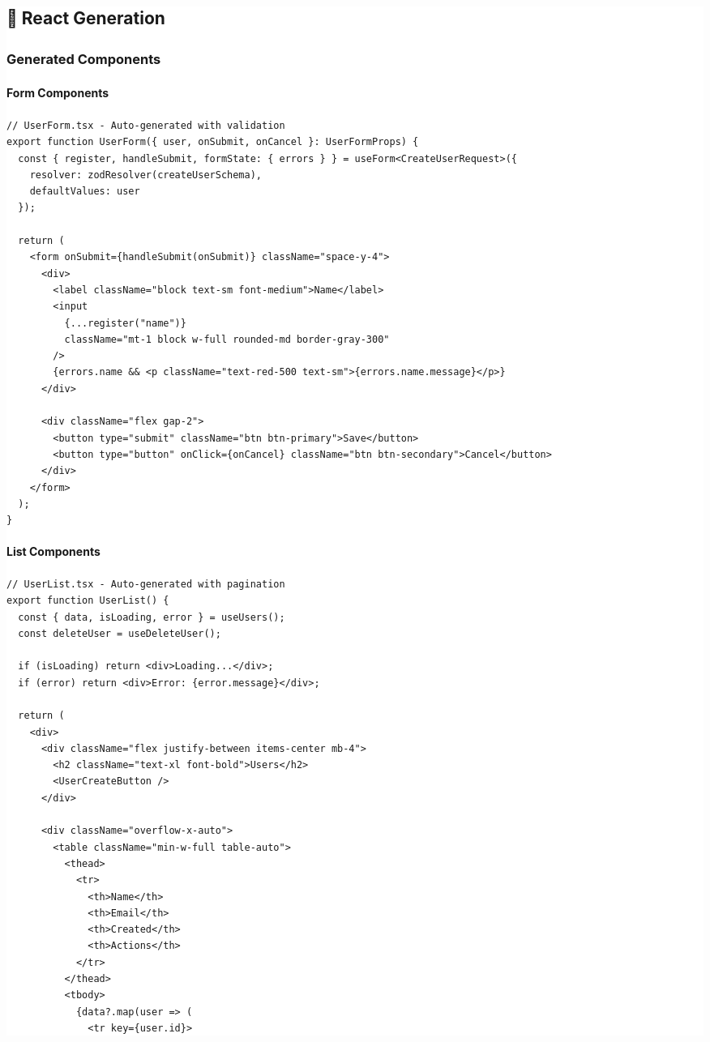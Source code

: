 ## 🎨 React Generation

### Generated Components

#### Form Components
```tsx
// UserForm.tsx - Auto-generated with validation
export function UserForm({ user, onSubmit, onCancel }: UserFormProps) {
  const { register, handleSubmit, formState: { errors } } = useForm<CreateUserRequest>({
    resolver: zodResolver(createUserSchema),
    defaultValues: user
  });

  return (
    <form onSubmit={handleSubmit(onSubmit)} className="space-y-4">
      <div>
        <label className="block text-sm font-medium">Name</label>
        <input
          {...register("name")}
          className="mt-1 block w-full rounded-md border-gray-300"
        />
        {errors.name && <p className="text-red-500 text-sm">{errors.name.message}</p>}
      </div>
      
      <div className="flex gap-2">
        <button type="submit" className="btn btn-primary">Save</button>
        <button type="button" onClick={onCancel} className="btn btn-secondary">Cancel</button>
      </div>
    </form>
  );
}
```

#### List Components
```tsx
// UserList.tsx - Auto-generated with pagination
export function UserList() {
  const { data, isLoading, error } = useUsers();
  const deleteUser = useDeleteUser();

  if (isLoading) return <div>Loading...</div>;
  if (error) return <div>Error: {error.message}</div>;

  return (
    <div>
      <div className="flex justify-between items-center mb-4">
        <h2 className="text-xl font-bold">Users</h2>
        <UserCreateButton />
      </div>
      
      <div className="overflow-x-auto">
        <table className="min-w-full table-auto">
          <thead>
            <tr>
              <th>Name</th>
              <th>Email</th>
              <th>Created</th>
              <th>Actions</th>
            </tr>
          </thead>
          <tbody>
            {data?.map(user => (
              <tr key={user.id}>
```